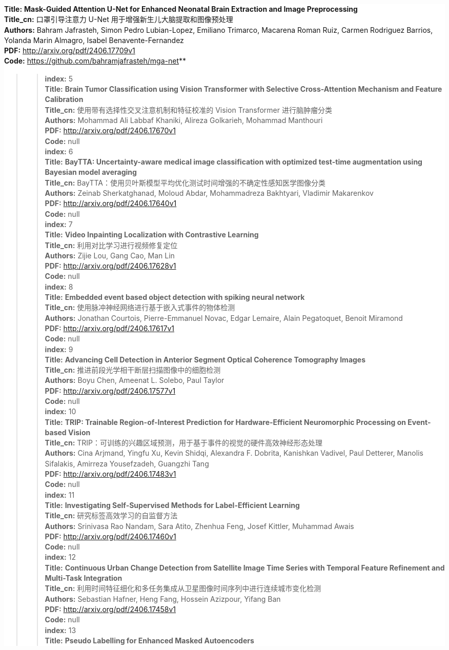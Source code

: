 **Title:** **Mask-Guided Attention U-Net for Enhanced Neonatal Brain Extraction and Image Preprocessing**<br />
**Title_cn:** 口罩引导注意力 U-Net 用于增强新生儿大脑提取和图像预处理<br />
**Authors:** Bahram Jafrasteh, Simon Pedro Lubian-Lopez, Emiliano Trimarco, Macarena Roman Ruiz, Carmen Rodriguez Barrios, Yolanda Marin Almagro, Isabel Benavente-Fernandez<br />
**PDF:** <http://arxiv.org/pdf/2406.17709v1><br />
**Code:** <https://github.com/bahramjafrasteh/mga-net>**<br />
>>**index:** 5<br />
**Title:** **Brain Tumor Classification using Vision Transformer with Selective Cross-Attention Mechanism and Feature Calibration**<br />
**Title_cn:** 使用带有选择性交叉注意机制和特征校准的 Vision Transformer 进行脑肿瘤分类<br />
**Authors:** Mohammad Ali Labbaf Khaniki, Alireza Golkarieh, Mohammad Manthouri<br />
**PDF:** <http://arxiv.org/pdf/2406.17670v1><br />
**Code:** null<br />
>>**index:** 6<br />
**Title:** **BayTTA: Uncertainty-aware medical image classification with optimized test-time augmentation using Bayesian model averaging**<br />
**Title_cn:** BayTTA：使用贝叶斯模型平均优化测试时间增强的不确定性感知医学图像分类<br />
**Authors:** Zeinab Sherkatghanad, Moloud Abdar, Mohammadreza Bakhtyari, Vladimir Makarenkov<br />
**PDF:** <http://arxiv.org/pdf/2406.17640v1><br />
**Code:** null<br />
>>**index:** 7<br />
**Title:** **Video Inpainting Localization with Contrastive Learning**<br />
**Title_cn:** 利用对比学习进行视频修复定位<br />
**Authors:** Zijie Lou, Gang Cao, Man Lin<br />
**PDF:** <http://arxiv.org/pdf/2406.17628v1><br />
**Code:** null<br />
>>**index:** 8<br />
**Title:** **Embedded event based object detection with spiking neural network**<br />
**Title_cn:** 使用脉冲神经网络进行基于嵌入式事件的物体检测<br />
**Authors:** Jonathan Courtois, Pierre-Emmanuel Novac, Edgar Lemaire, Alain Pegatoquet, Benoit Miramond<br />
**PDF:** <http://arxiv.org/pdf/2406.17617v1><br />
**Code:** null<br />
>>**index:** 9<br />
**Title:** **Advancing Cell Detection in Anterior Segment Optical Coherence Tomography Images**<br />
**Title_cn:** 推进前段光学相干断层扫描图像中的细胞检测<br />
**Authors:** Boyu Chen, Ameenat L. Solebo, Paul Taylor<br />
**PDF:** <http://arxiv.org/pdf/2406.17577v1><br />
**Code:** null<br />
>>**index:** 10<br />
**Title:** **TRIP: Trainable Region-of-Interest Prediction for Hardware-Efficient Neuromorphic Processing on Event-based Vision**<br />
**Title_cn:** TRIP：可训练的兴趣区域预测，用于基于事件的视觉的硬件高效神经形态处理<br />
**Authors:** Cina Arjmand, Yingfu Xu, Kevin Shidqi, Alexandra F. Dobrita, Kanishkan Vadivel, Paul Detterer, Manolis Sifalakis, Amirreza Yousefzadeh, Guangzhi Tang<br />
**PDF:** <http://arxiv.org/pdf/2406.17483v1><br />
**Code:** null<br />
>>**index:** 11<br />
**Title:** **Investigating Self-Supervised Methods for Label-Efficient Learning**<br />
**Title_cn:** 研究标签高效学习的自监督方法<br />
**Authors:** Srinivasa Rao Nandam, Sara Atito, Zhenhua Feng, Josef Kittler, Muhammad Awais<br />
**PDF:** <http://arxiv.org/pdf/2406.17460v1><br />
**Code:** null<br />
>>**index:** 12<br />
**Title:** **Continuous Urban Change Detection from Satellite Image Time Series with Temporal Feature Refinement and Multi-Task Integration**<br />
**Title_cn:** 利用时间特征细化和多任务集成从卫星图像时间序列中进行连续城市变化检测<br />
**Authors:** Sebastian Hafner, Heng Fang, Hossein Azizpour, Yifang Ban<br />
**PDF:** <http://arxiv.org/pdf/2406.17458v1><br />
**Code:** null<br />
>>**index:** 13<br />
**Title:** **Pseudo Labelling for Enhanced Masked Autoencoders**<br />